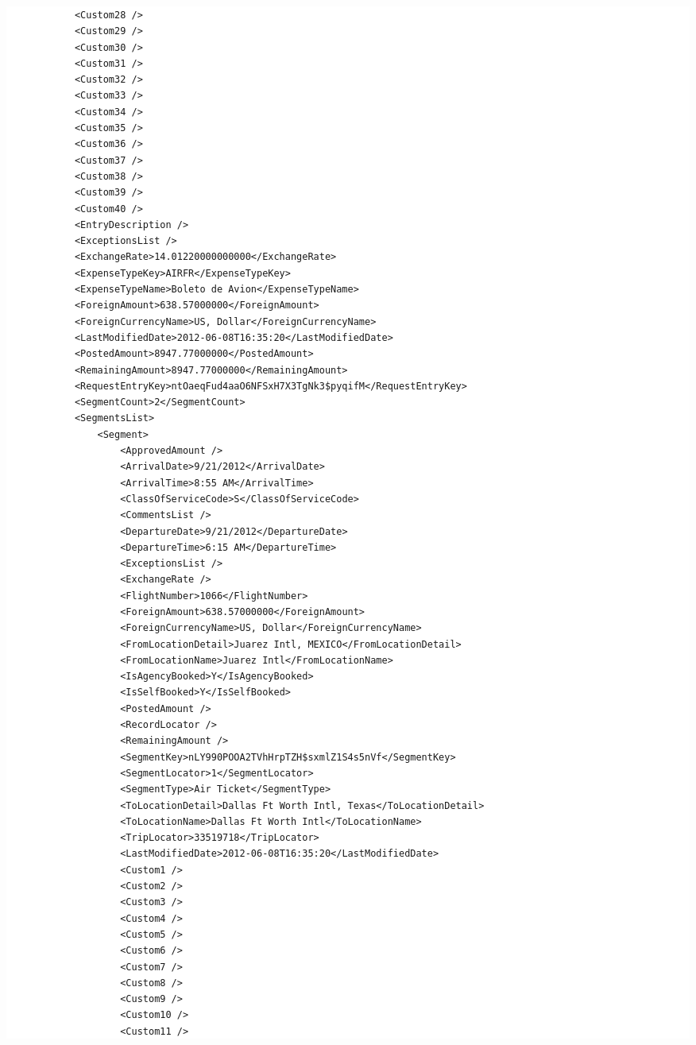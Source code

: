                 <Custom28 />
                <Custom29 />
                <Custom30 />
                <Custom31 />
                <Custom32 />
                <Custom33 />
                <Custom34 />
                <Custom35 />
                <Custom36 />
                <Custom37 />
                <Custom38 />
                <Custom39 />
                <Custom40 />
                <EntryDescription />
                <ExceptionsList />
                <ExchangeRate>14.01220000000000</ExchangeRate>
                <ExpenseTypeKey>AIRFR</ExpenseTypeKey>
                <ExpenseTypeName>Boleto de Avion</ExpenseTypeName>
                <ForeignAmount>638.57000000</ForeignAmount>
                <ForeignCurrencyName>US, Dollar</ForeignCurrencyName>
                <LastModifiedDate>2012-06-08T16:35:20</LastModifiedDate>
                <PostedAmount>8947.77000000</PostedAmount>
                <RemainingAmount>8947.77000000</RemainingAmount>
                <RequestEntryKey>ntOaeqFud4aaO6NFSxH7X3TgNk3$pyqifM</RequestEntryKey>
                <SegmentCount>2</SegmentCount>
                <SegmentsList>
                    <Segment>
                        <ApprovedAmount />
                        <ArrivalDate>9/21/2012</ArrivalDate>
                        <ArrivalTime>8:55 AM</ArrivalTime>
                        <ClassOfServiceCode>S</ClassOfServiceCode>
                        <CommentsList />
                        <DepartureDate>9/21/2012</DepartureDate>
                        <DepartureTime>6:15 AM</DepartureTime>
                        <ExceptionsList />
                        <ExchangeRate />
                        <FlightNumber>1066</FlightNumber>
                        <ForeignAmount>638.57000000</ForeignAmount>
                        <ForeignCurrencyName>US, Dollar</ForeignCurrencyName>
                        <FromLocationDetail>Juarez Intl, MEXICO</FromLocationDetail>
                        <FromLocationName>Juarez Intl</FromLocationName>
                        <IsAgencyBooked>Y</IsAgencyBooked>
                        <IsSelfBooked>Y</IsSelfBooked>
                        <PostedAmount />
                        <RecordLocator />
                        <RemainingAmount />
                        <SegmentKey>nLY990POOA2TVhHrpTZH$sxmlZ1S4s5nVf</SegmentKey>
                        <SegmentLocator>1</SegmentLocator>
                        <SegmentType>Air Ticket</SegmentType>
                        <ToLocationDetail>Dallas Ft Worth Intl, Texas</ToLocationDetail>
                        <ToLocationName>Dallas Ft Worth Intl</ToLocationName>
                        <TripLocator>33519718</TripLocator>
                        <LastModifiedDate>2012-06-08T16:35:20</LastModifiedDate>
                        <Custom1 />
                        <Custom2 />
                        <Custom3 />
                        <Custom4 />
                        <Custom5 />
                        <Custom6 />
                        <Custom7 />
                        <Custom8 />
                        <Custom9 />
                        <Custom10 />
                        <Custom11 />